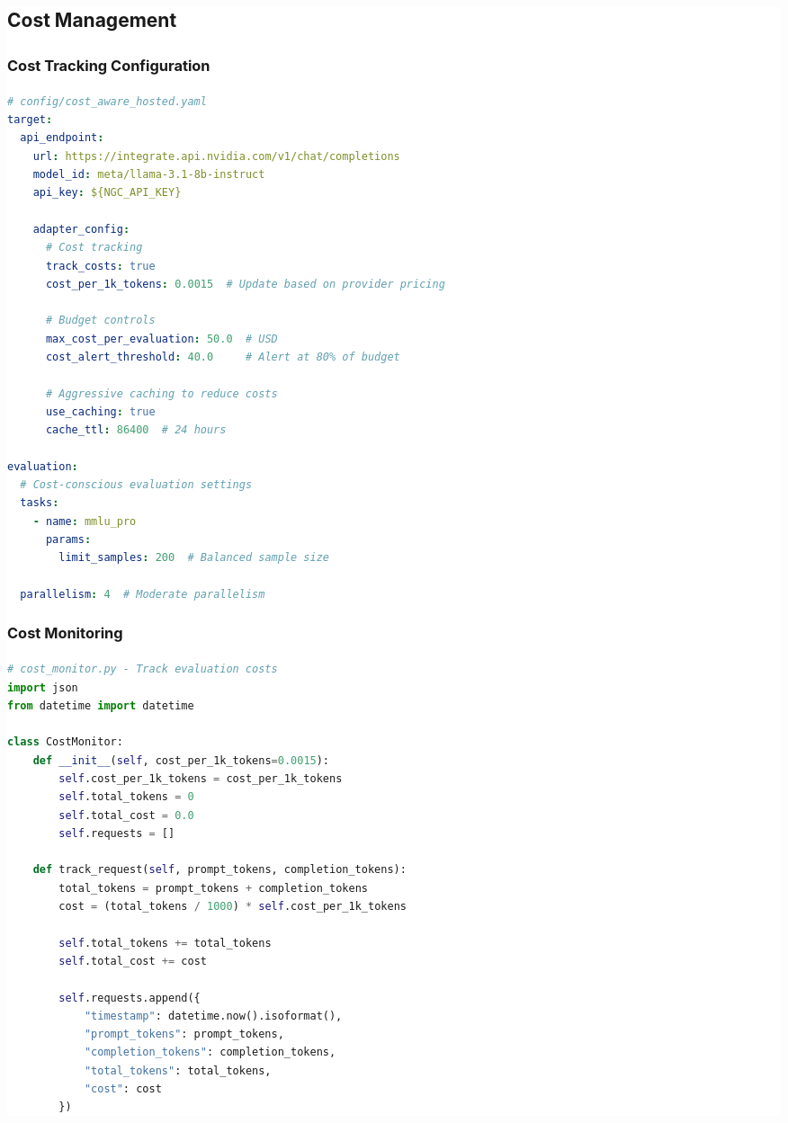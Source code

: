 ## Cost Management

### Cost Tracking Configuration

```yaml
# config/cost_aware_hosted.yaml
target:
  api_endpoint:
    url: https://integrate.api.nvidia.com/v1/chat/completions
    model_id: meta/llama-3.1-8b-instruct
    api_key: ${NGC_API_KEY}
    
    adapter_config:
      # Cost tracking
      track_costs: true
      cost_per_1k_tokens: 0.0015  # Update based on provider pricing
      
      # Budget controls
      max_cost_per_evaluation: 50.0  # USD
      cost_alert_threshold: 40.0     # Alert at 80% of budget
      
      # Aggressive caching to reduce costs
      use_caching: true
      cache_ttl: 86400  # 24 hours

evaluation:
  # Cost-conscious evaluation settings
  tasks:
    - name: mmlu_pro
      params:
        limit_samples: 200  # Balanced sample size
        
  parallelism: 4  # Moderate parallelism
```

### Cost Monitoring

```python
# cost_monitor.py - Track evaluation costs
import json
from datetime import datetime

class CostMonitor:
    def __init__(self, cost_per_1k_tokens=0.0015):
        self.cost_per_1k_tokens = cost_per_1k_tokens
        self.total_tokens = 0
        self.total_cost = 0.0
        self.requests = []
    
    def track_request(self, prompt_tokens, completion_tokens):
        total_tokens = prompt_tokens + completion_tokens
        cost = (total_tokens / 1000) * self.cost_per_1k_tokens
        
        self.total_tokens += total_tokens
        self.total_cost += cost
        
        self.requests.append({
            "timestamp": datetime.now().isoformat(),
            "prompt_tokens": prompt_tokens,
            "completion_tokens": completion_tokens,
            "total_tokens": total_tokens,
            "cost": cost
        })
```
